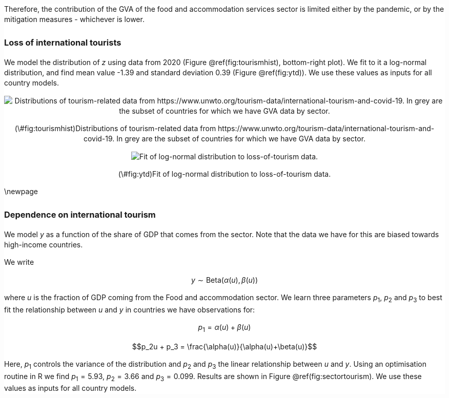 Therefore, the contribution of the GVA of the food and accommodation services sector is limited either by the pandemic, or by the mitigation measures - whichever is lower.








### Loss of international tourists

We model the distribution of $z$ using data from 2020 (Figure \@ref(fig:tourismhist), bottom-right plot). We fit to it a log-normal distribution, and find mean value -1.39 and standard deviation 0.39 (Figure \@ref(fig:ytd)). We use these values as inputs for all country models.


<div class="figure" style="text-align: center">
<img src="p2_files/figure-html/tourismhist-1.png" alt="Distributions of tourism-related data from https://www.unwto.org/tourism-data/international-tourism-and-covid-19. In grey are the subset of countries for which we have GVA data by sector."  />
<p class="caption">(\#fig:tourismhist)Distributions of tourism-related data from https://www.unwto.org/tourism-data/international-tourism-and-covid-19. In grey are the subset of countries for which we have GVA data by sector.</p>
</div>


<div class="figure" style="text-align: center">
<img src="p2_files/figure-html/ytd-1.png" alt="Fit of log-normal distribution to loss-of-tourism data."  />
<p class="caption">(\#fig:ytd)Fit of log-normal distribution to loss-of-tourism data.</p>
</div>



\newpage


### Dependence on international tourism

We model $y$ as a function of the share of GDP that comes from the sector. Note that the data we have for this are biased towards high-income countries.

We write 

$$y\sim\text{Beta}(\alpha(u),\beta(u))$$

where $u$ is the fraction of GDP coming from the Food and accommodation sector. We learn three parameters $p_1$, $p_2$ and $p_3$ to best fit the relationship between $u$ and $y$ in countries we have observations for:

$$p_1 = \alpha(u)+\beta(u)$$

$$p_2u + p_3 = \frac{\alpha(u)}{\alpha(u)+\beta(u)}$$
  
Here, $p_1$ controls the variance of the distribution and $p_2$ and $p_3$ the linear relationship between $u$ and $y$. Using an optimisation routine in R we find $p_1=5.93$, $p_2=3.66$ and $p_3=0.099$. Results are shown in Figure \@ref(fig:sectortourism). We use these values as inputs for all country models.
